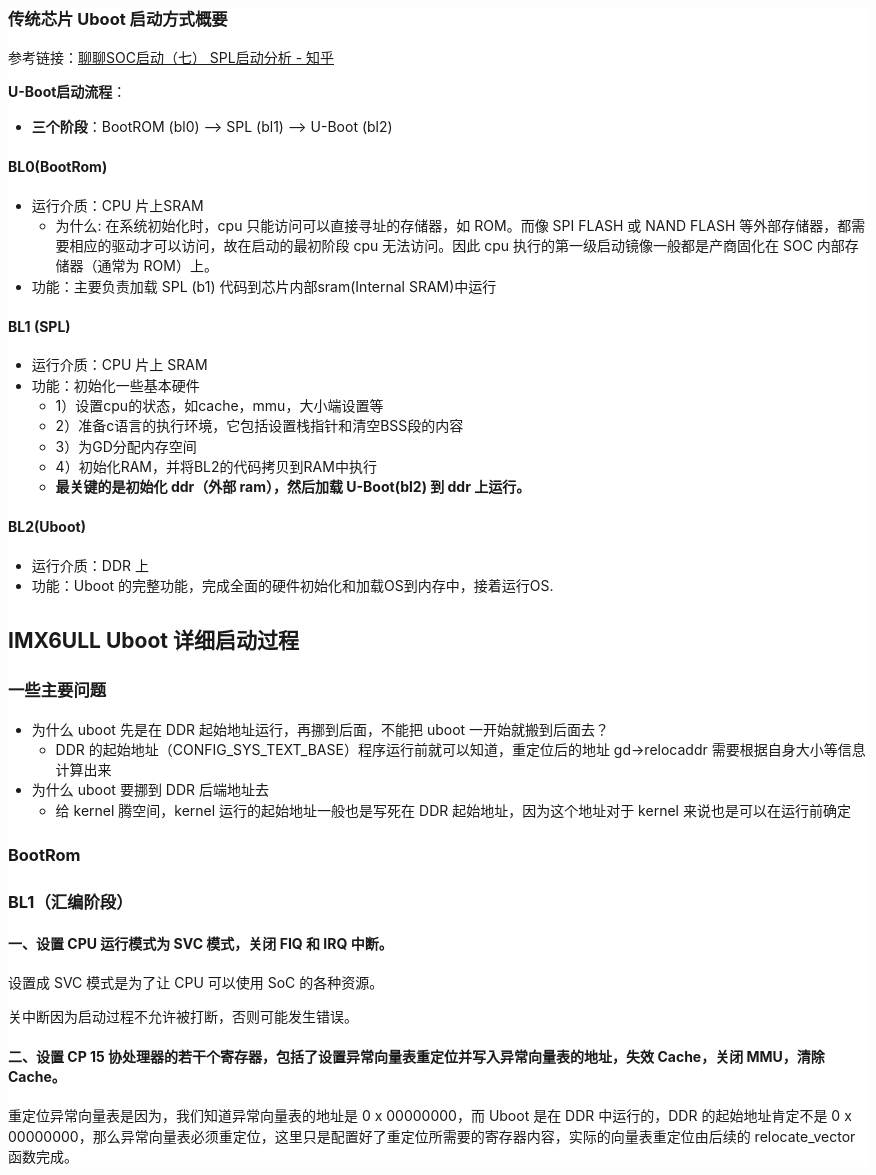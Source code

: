 ### 传统芯片 Uboot 启动方式概要

参考链接：[聊聊SOC启动（七） SPL启动分析 - 知乎](https://zhuanlan.zhihu.com/p/520189611) 

**U-Boot启动流程**：

- **三个阶段**：BootROM (bl0) --> SPL (bl1) --> U-Boot (bl2)

#### BL0(BootRom)

- 运行介质：CPU 片上SRAM
	- 为什么: 在系统初始化时，cpu 只能访问可以直接寻址的存储器，如 ROM。而像 SPI FLASH 或 NAND FLASH 等外部存储器，都需要相应的驱动才可以访问，故在启动的最初阶段 cpu 无法访问。因此 cpu 执行的第一级启动镜像一般都是产商固化在 SOC 内部存储器（通常为 ROM）上。
- 功能：主要负责加载 SPL (b1) 代码到芯片内部sram(Internal SRAM)中运行

#### BL1 (SPL)

- 运行介质：CPU 片上 SRAM
- 功能：初始化一些基本硬件
	- 1）设置cpu的状态，如cache，mmu，大小端设置等  
	- 2）准备c语言的执行环境，它包括设置栈指针和清空BSS段的内容  
	- 3）为GD分配内存空间  
	- 4）初始化RAM，并将BL2的代码拷贝到RAM中执行
	- **最关键的是初始化 ddr（外部 ram），然后加载 U-Boot(bl2) 到 ddr 上运行。**

#### BL2(Uboot)

- 运行介质：DDR 上
- 功能：Uboot 的完整功能，完成全面的硬件初始化和加载OS到内存中，接着运行OS.

	
## IMX6ULL Uboot 详细启动过程
### 一些主要问题
- 为什么 uboot 先是在 DDR 起始地址运行，再挪到后面，不能把 uboot 一开始就搬到后面去？
	- DDR 的起始地址（CONFIG\_SYS\_TEXT\_BASE）程序运行前就可以知道，重定位后的地址 gd->relocaddr 需要根据自身大小等信息计算出来
- 为什么 uboot 要挪到 DDR 后端地址去
	- 给 kernel 腾空间，kernel 运行的起始地址一般也是写死在 DDR 起始地址，因为这个地址对于 kernel 来说也是可以在运行前确定
### BootRom

### BL1（汇编阶段）

#### 一、设置 CPU 运行模式为 SVC 模式，关闭 FIQ 和 IRQ 中断。

设置成 SVC 模式是为了让 CPU 可以使用 SoC 的各种资源。

关中断因为启动过程不允许被打断，否则可能发生错误。

#### 二、设置 CP 15 协处理器的若干个寄存器，包括了设置异常向量表重定位并写入异常向量表的地址，失效 Cache，关闭 MMU，清除 Cache。

重定位异常向量表是因为，我们知道异常向量表的地址是 0 x 00000000，而 Uboot 是在 DDR 中运行的，DDR 的起始地址肯定不是 0 x 00000000，那么异常向量表必须重定位，这里只是配置好了重定位所需要的寄存器内容，实际的向量表重定位由后续的 relocate\_vector 函数完成。
